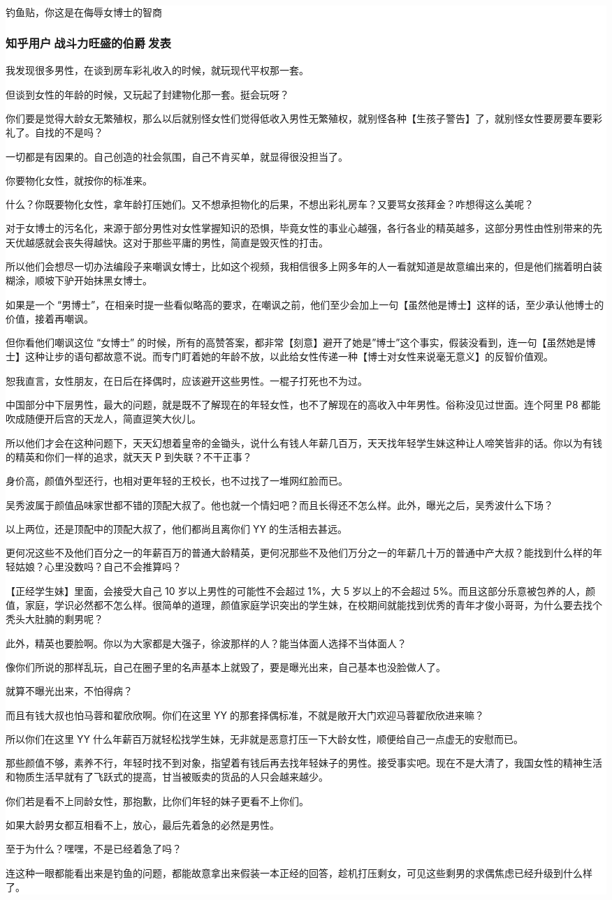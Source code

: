 钓鱼贴，你这是在侮辱女博士的智商
    
    
    
    
### 知乎用户 战斗力旺盛的伯爵 发表
    
我发现很多男性，在谈到房车彩礼收入的时候，就玩现代平权那一套。

但谈到女性的年龄的时候，又玩起了封建物化那一套。挺会玩呀？

你们要是觉得大龄女无繁殖权，那么以后就别怪女性们觉得低收入男性无繁殖权，就别怪各种【生孩子警告】了，就别怪女性要房要车要彩礼了。自找的不是吗？

一切都是有因果的。自己创造的社会氛围，自己不肯买单，就显得很没担当了。

你要物化女性，就按你的标准来。

什么？你既要物化女性，拿年龄打压她们。又不想承担物化的后果，不想出彩礼房车？又要骂女孩拜金？咋想得这么美呢？

对于女博士的污名化，来源于部分男性对女性掌握知识的恐惧，毕竟女性的事业心越强，各行各业的精英越多，这部分男性由性别带来的先天优越感就会丧失得越快。这对于那些平庸的男性，简直是毁灭性的打击。

所以他们会想尽一切办法编段子来嘲讽女博士，比如这个视频，我相信很多上网多年的人一看就知道是故意编出来的，但是他们揣着明白装糊涂，顺坡下驴开始抹黑女博士。

如果是一个 “男博士”，在相亲时提一些看似略高的要求，在嘲讽之前，他们至少会加上一句【虽然他是博士】这样的话，至少承认他博士的价值，接着再嘲讽。

但你看他们嘲讽这位 “女博士” 的时候，所有的高赞答案，都非常【刻意】避开了她是”博士”这个事实，假装没看到，连一句【虽然她是博士】这种让步的语句都故意不说。而专门盯着她的年龄不放，以此给女性传递一种【博士对女性来说毫无意义】的反智价值观。

恕我直言，女性朋友，在日后在择偶时，应该避开这些男性。一棍子打死也不为过。

中国部分中下层男性，最大的问题，就是既不了解现在的年轻女性，也不了解现在的高收入中年男性。俗称没见过世面。连个阿里 P8 都能吹成随便开后宫的天龙人，简直逗笑大伙儿。

所以他们才会在这种问题下，天天幻想着皇帝的金锄头，说什么有钱人年薪几百万，天天找年轻学生妹这种让人啼笑皆非的话。你以为有钱的精英和你们一样的追求，就天天 P 到失联？不干正事？

身价高，颜值外型还行，也相对更年轻的王校长，也不过找了一堆网红脸而已。

吴秀波属于颜值品味家世都不错的顶配大叔了。他也就一个情妇吧？而且长得还不怎么样。此外，曝光之后，吴秀波什么下场？

以上两位，还是顶配中的顶配大叔了，他们都尚且离你们 YY 的生活相去甚远。

更何况这些不及他们百分之一的年薪百万的普通大龄精英，更何况那些不及他们万分之一的年薪几十万的普通中产大叔？能找到什么样的年轻姑娘？心里没数吗？自己不会推算吗？

【正经学生妹】里面，会接受大自己 10 岁以上男性的可能性不会超过 1%，大 5 岁以上的不会超过 5%。而且这部分乐意被包养的人，颜值，家庭，学识必然都不怎么样。很简单的道理，颜值家庭学识突出的学生妹，在校期间就能找到优秀的青年才俊小哥哥，为什么要去找个秃头大肚腩的剩男呢？

此外，精英也要脸啊。你以为大家都是大强子，徐波那样的人？能当体面人选择不当体面人？

像你们所说的那样乱玩，自己在圈子里的名声基本上就毁了，要是曝光出来，自己基本也没脸做人了。

就算不曝光出来，不怕得病？

而且有钱大叔也怕马蓉和翟欣欣啊。你们在这里 YY 的那套择偶标准，不就是敞开大门欢迎马蓉翟欣欣进来嘛？

所以你们在这里 YY 什么年薪百万就轻松找学生妹，无非就是恶意打压一下大龄女性，顺便给自己一点虚无的安慰而已。

那些颜值不够，素养不行，年轻时找不到对象，指望着有钱后再去找年轻妹子的男性。接受事实吧。现在不是大清了，我国女性的精神生活和物质生活早就有了飞跃式的提高，甘当被贩卖的货品的人只会越来越少。

你们若是看不上同龄女性，那抱歉，比你们年轻的妹子更看不上你们。

如果大龄男女都互相看不上，放心，最后先着急的必然是男性。

至于为什么？嘿嘿，不是已经着急了吗？

连这种一眼都能看出来是钓鱼的问题，都能故意拿出来假装一本正经的回答，趁机打压剩女，可见这些剩男的求偶焦虑已经升级到什么样了。

